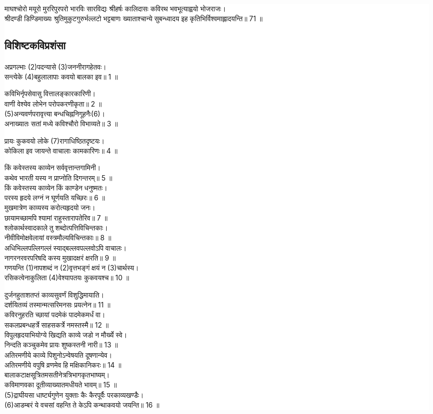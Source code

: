 
[^1]: कविविशेषः.
 
माघश्चोरो मयूरो मुररिपुरपरो भारविः सारविद्यः श्रीहर्षः कालिदासः कविरथ भवभूत्याह्वयो भोजराजः।  
श्रीदण्डी डिण्डिमाख्यः श्रुतिमुकुटगुरुर्भल्लटो भट्टबाणः ख्याताश्चान्ये सुबन्ध्वादय इह कृतिभिर्विश्वमाह्लादयन्ति॥ 71 ॥  
## विशिष्टकविप्रशंसा  
  
अप्रगल्भाः (2)पदन्यासे (3)जननीरागहेतवः।  
सन्त्येके (4)बहुलालापाः कवयो बालका इव॥ 1 ॥  


[^2]: सुप्तिङन्तादि; [पक्षे] अङ्घ्रिः.


[^3]: जनानां नीरागो विरसता तस्य हेतवः; [पक्षे] जनन्या मातू रागहेतवः प्रीतिहेतुभूताः.


[^4]: बहुला आलापा येषाम्; [पक्षे] बह्वी या लाला तां पिबन्ति ते.
 
कविभिर्नृपसेवासु वित्तालङ्कारकारिणी।  
वाणी वेश्येव लोभेन परोपकरणीकृता॥ 2 ॥  
(5)अन्यवर्णपरावृत्त्या बन्धचिह्ननिगूहनैः(6)।  
अनाख्यातः सतां मध्ये कविश्चौरो विभाव्यते॥ 3 ॥  


[^5]: वर्णान्तरपरिवर्तनेन.


[^6]: गोपनैः.
 
प्रायः कुकवयो लोके (7)रागाधिष्ठितदृष्टयः।  
कोकिला इव जायन्ते वाचालाः कामकारिणः॥ 4 ॥  


[^7]: रक्ततया; [पक्षे] कोपेन.
 
किं कवेस्तस्य काव्येन सर्ववृत्तान्तगामिनी।  
कथेव भारती यस्य न प्राप्नोति दिगन्तरम्॥ 5 ॥  
किं कवेस्तस्य काव्येन किं काण्डेन धनुष्मतः।  
परस्य हृदये लग्नं न घूर्णयति यच्छिरः॥ 6 ॥  
मुखमात्रेण काव्यस्य करोत्यहृदयो जनः।  
छायामच्छामपि श्यामां राहुस्तारापतेरिव॥ 7 ॥  
श्लोकार्थस्वादकाले तु शब्दोत्पत्तिविचिन्तकाः।  
नीवीविमोक्षवेलायां वस्त्रमौल्यविचिन्तकाः॥ 8 ॥  
अधिभिल्लपल्लिगल्लं स्याद्बल्लवपल्लवोऽपि वाचालः।  
नागरनरवरपरिषदि कस्य मुखादक्षरं क्षरति॥ 9 ॥  
गणयन्ति (1)नापशब्दं न (2)वृत्तभङ्गं क्षयं न (3)चार्थस्य।  
रसिकत्वेनाकुलिता (4)वेश्यापतयः कुकवयश्च॥ 10 ॥  


[^1]: दुःशब्दम्.


[^2]: इन्द्रवज्रादि; [पक्षे] शीलम्.


[^3]: वाच्यस्य; [पक्षे] द्रव्यस्य.


[^4]: जाराः.
 
दुर्जनहुताशतप्तं काव्यसुवर्णं विशुद्धिमायाति।  
दर्शयितव्यं तस्मान्मत्सरिमनसः प्रयत्नेन॥ 11 ॥  
कविरनुहरति च्छायां पदमेकं पादमेकमर्धं वा।  
सकलप्रबन्धहर्त्रे साहसकर्त्रे नमस्तस्मै॥ 12 ॥  
विपुलहृदयाभियोग्ये खिद्यति काव्ये जडो न मौर्ख्ये स्वे।  
निन्दति कञ्चुकमेव प्रायः शुष्कस्तनी नारी॥ 13 ॥  
अतिरमणीये काव्ये पिशुनोऽन्वेषयति दूषणान्येव।  
अतिरमणीये वपुषि व्रणमेव हि मक्षिकानिकरः॥ 14 ॥  
बालाकटाक्षसूत्रितमसतीनेत्रत्रिभागकृतभाष्यम्।  
कविमाणवका दूतीव्याख्यातमधीयते भावम्॥ 15 ॥  
(5)द्राघीयसा धार्ष्ट्यगुणेन युक्ताः कैः कैरपूर्वैः परकाव्यखण्डैः।  
(6)आडम्बरं ये वचसां वहन्ति ते केऽपि कन्थाकवयो जयन्ति॥ 16 ॥  


[^5]: अतिदीर्घेण.




[^1]: प्रसङ्गः.
[^2]: न नश्यति.
[^3]: पाषाणताम्.
[^4]: काञ्चनम् [पक्षे] सुष्ठुपदैर्युक्तम्.
[^5]: पण्डितपूर्णायां देवयुक्तायां च.
[^6]: न कलिता शब्दस्यालङ्कृतिर्यया.
[^7]: द्रुतं रसप्रत्यायिका; [पक्षे] नायकचित्तानुकूल्यवती.
[^8]: कोमलं सुप्तिङ्पदानां ग्रथनं यत्र; [पक्षे] स्थानादन्यत्र पतनं यथा स्यात्तथा चरणविन्यासो यस्याः.
[^9]: सुभाषितम्; [पक्षे] शोभनोक्तिमती.
[^10]: उत्कृष्टशालिशृङ्गाररसवती; [पक्षे] अहमस्यायं ममेति रतिपरिपोषवती.
[^1]: मधुरम्.
[^2]: वदति.
[^3]: बिले.
[^4]: पङ्करचितः.
[^5]: राहोः.
[^6]: कौस्तुभमणिः.
[^7]: विकारम्.
[^8]: मान्द्यम्.
[^9]: अन्यरसानतिक्रम्य वर्तत इत्यर्थः.
[^10]: कर्णभूषणैः.
[^11]: वस्त्रादिभिः.
[^12]: पूर्णः.
[^13]: किरणाः.
[^14]: नास्त्युत्तमं यस्मात्.
[^1]: विभज्यते.
[^2]: ज्ञानाय.
[^3]: मक्षिका.
[^4]: क्षुल्लकम्.
[^5]: नियोजयति.
[^6]: अन्तर्हितम्.
[^7]: उत्कृष्टानि.
[^1]: मर्मस्पृक्.
[^2]: कठिनस्येत्यर्थः.
[^3]: सर्वकालं नवसौख्यम्; [पक्षे] सर्वेषां रक्षसामानन्दम्.
[^4]: कविता; [पक्षे] काव्यस्य शुक्रस्य विद्या. संजीविनीत्यर्थः.
[^5]: नानार्थशब्दयुक्ता.
[^6]: पदच्छेदवैचित्र्यादनेकार्थपदवती.
[^7]: कविता.
[^8]: रोगः. दुःखदत्वात्.
[^9]: व्यङ्ग्यार्थशून्यम्. यत्तु ध्वनिरुत्तमं काव्यं तद्भिन्नमित्यर्थः; [पक्षे] शिञ्चितशून्यम्.
[^10]: अनुप्रासमात्रार्थं पदग्रहः परमुत्कृष्टो यत्र; [पक्षे] अत्यन्तचरणसम्लग्नम्.
[^11]: उक्तिः.
[^12]: वर्षति.
[^13]: सुप्तिङन्तादि; [पक्षे] चरणः.
[^14]: प्रफुल्लशोभा; [पक्षे] विगता कचश्रीः केशशोभा यस्याः.
[^15]: चारवो ये शब्दभङ्गा रचनाविशेषास्तद्वती; [पक्षे] स्खलितशब्दवती.
[^16]: शिरः.
[^17]: भ्रमरेभ्यो भृङ्गेभ्यो हिता; [पक्षे] भ्रमेण भ्रान्त्या रहिता.
[^18]: सरैर्मालाभिः सहिता; [पक्षे] सरसेभ्यो हिता.
[^19]: लसच्छोभायमानमक्षरमविनाशि पीयूषं तद्वन्माधुर्यं यस्मिन्; [पक्षे] लसन्त्यक्षराणि वर्णा एव पीयूषं यस्याम्.
[^1]: स्थापनम्.
[^2]: सम्यग्बोधः.
[^3]: सहृदयभिन्नानाम्; [पक्षे] पापवताम्.
[^4]: अमृततुल्यम्; [पक्षे] अमृतबहुलम्.
[^5]: शोभनाक्षराणां विन्यासो ग्रथनं यत्र; [पक्षे] सुवर्णमयम्.
[^6]: शोभनरसार्थप्रचुरम्; [पक्षे] देवसमूहबहुलम्.
[^7]: प्रस्फोटनम्.
[^8]: निर्दोषः.
[^9]: निर्दोषकाव्यास्वादेनेत्यर्थः.
[^10]: एकवर्णपठितत्वादिरूपाम्.
[^11]: श्रुतिकटवः; [पक्षे] क्रूरमतयः.
[^12]: अविदग्धप्रयुक्ताः; [पक्षे] ग्राममात्रवासिनः.
[^13]: व्याकरणसिद्धाः; [पक्षे] निर्मलमतयः.
[^14]: अभ्यन्तरे गूढस्थितान्; [पक्षे] अभ्यन्तरे निलीनान्.
[^15]: प्रतिपाद्यविषयान्; [पक्षे] पदार्थान्.
[^16]: व्यञ्जनाविषयानकुर्वतः; [पक्षे] अप्रकटयतः.
[^17]: प्रसादेन काव्यगुणेन रहितस्य; [पक्षे] निर्मलतया रहितस्य.
[^18]: काव्यस्य.
[^19]: शृङ्गारादिः; [पक्षे] जलम्.
[^20]: काश्मीरदेशम्.
[^1]: विदुषाम्.
[^2]: मूरवल्ली.
[^3]: आनन्दस्य.
[^4]: गच्छति.
[^1]: कीर्तिशरीरे.
[^2]: स्वर्णकारः.
[^3]: समुद्रः.
[^4]: अनेकपदानि; [पक्षे] विष्णुपदम्. आकाशमित्यर्थः.
[^5]: शृङ्गारादिरससहिता; [पक्षे] वृष्टिप्रदा.
[^6]: कवयितुः; [पक्षे] शुक्रस्य.
[^7]: पण्डितः; [पक्षे] बुधग्रहः.
[^8]: नीचः; [पक्षे] कुः पृथ्वी तस्या जन्म यस्य. मङ्गल इत्यर्थः.
[^9]: सौगन्ध्यम्.
[^1]: कीर्तिप्रकाशः.
[^2]: वित्तः.
[^3]: वाल्मीकेः.
[^1]: कविता.
[^2]: तोषयति.
[^3]: नीरस.
[^4]: शोभनान्यक्षराणि; [पक्षे] हेम.
[^5]: काव्यरसः; [पक्षे] उदकम्.
[^6]: वैयाकरणाः.
[^7]: नैयायिकाः.
[^1]: द्रव्यम्; [पक्षे] काव्यार्थान्.
[^2]: भूषणानि; [पक्षे] काव्यालंकरणानि.
[^3]: पारदः; [पक्षे] काव्यरसः.
[^4]: सुप्तिङ्तादीनि [पक्षे] पादविक्षेपे चरणान्.
[^5]: शब्दः शुद्धो वापशब्दो वेति सम्यग्विचारयति; [पक्षे] ध्वनिमाकर्णयति.
[^6]: श्लेषेण ध्वनिना वानेकार्थानां संपादनम्; [पक्षे] सुवर्णरूप्यादीनां हरणम्.
[^7]: इच्छति.
[^8]: उपमाद्यलङ्कारम्; [पक्षे] कङ्कणादिभूषणम्.
[^9]: सुष्ठुवर्णानां सञ्चयम्; [पक्षे] हेमसञ्चयम्.
[^10]: शृङ्गारादिरसमिश्रम्; [पक्षे] रसा पृथ्वी तदन्तर्गतम्.
[^11]: काव्यदोषाणां गवेषणे तत्परः; [पक्षे] दोषा रात्रिस्तस्यामन्वेषण आसक्तः.
[^12]: वसुन्धरा पृथ्वी तस्याः श्रुतिर्लक्षणया वल्मीकं तत्र भवो वाल्मीकिः.
[^1]: युवतिसमूहे.
[^2]: कर्पूर.
[^3]: महिषः.
[^1]: साभिप्रायम्.
[^2]: रसोत्कर्षाधायकरसनिष्ठगुणवत्.
[^3]: शब्दगुणशालि.
[^4]: अन्वर्था.
[^5]: कामोद्दीपिका; [पक्षे] भस्मीकृतमदना.
[^6]: वर्णितगौरीमाहात्म्या; [पक्षे] अलङ्कृता पार्वती यया.
[^7]: गुणाढ्यकृतो ग्रन्थः.
[^8]: जीवित्वम्.
[^1]: शवाः.
[^2]: हे मधो.
[^3]: आक्रोशं कुरु.
[^5]: कुमुद. वच्छुभ्रा; [पक्षे] कुमुदो नाम कपिः शोभते यत्र.
[^6]: दिगन्तरे; [पक्षे] समुद्रमुल्लङ्घ्य लङ्कादेशे.
[^7]: काव्यविशेषः; [पक्षे] सेतुबन्धः.
[^1]: द्रुपदपुत्री.
[^2]: यथा 'रावणः सीतां जहार’ इति वाक्ये 'रावणः’ इति पदं बिन्दुद्वन्द्व(विसर्ग)युक्तं कर्तृ, 'सीतां’ इति शिरोबिन्दु(अनुस्वार)युक्तं कर्म. एवमेव कर्तृकर्मपदे सर्वत्र भवत इति निश्चयवन्तो जनाः.
[^3]: सुप्तिङन्ताद्यक्षरसमूहः; [पक्षे] चरणः.
[^4]: मनोहरः; [पक्षे] मुक्ताहारैर्युक्तः.
[^5]: अक्षराणि; [पक्षे] ब्राह्मणक्षत्रियादिः.
[^6]: शिवैश्वर्यस्य.
[^7]: नगेन्द्रकन्या.
[^8]: सरस्वती.
[^9]: भवभूतिकृतकरुणारसप्रधाने नाटके. उत्तररामचरित इत्यर्थः.
[^10]: 'अपि ग्रावा रोदित्यपि दलति वज्रस्य हृदयम्’ इति पद्ये.
[^11]: नाटकाचार्यः; [पक्षे] वास्तुविद्याज्ञाता.
[^12]: प्रस्तावना; [पक्षे] अट्टालादिगृहावयवविशेषः.
[^13]: नाटकावयवविशेषः; [पक्षे] ध्वजः.
[^1]: शिवैश्वर्यम्; [पक्षे] एतन्नामानं कविम्.
[^2]: विष्णुः; [पक्षे] कविविशेषः.
[^3]: माघकाव्ये.
[^4]: अघे पातके मा प्रीतिं कुर्वित्यर्थः.
[^5]: मन्दराद्रिः.
[^6]: पूर्व इत्यर्थः.
[^7]: वासुकिः.
[^8]: दूषणो राक्षसविसेषः; [पक्षे] काव्यदोषाः.
[^9]: खरो राक्षसविशेषः; [पक्षे] कर्कशत्वम्.
[^10]: वाल्मीक्यादीनाम्.
[^11]: ले लकारे शकारमात्रयोगेण लोकश्लोकयोर्भेदः; [पक्षे] किंचिन्मात्रम्.
[^12]: विहिता घना बहवोऽलंकारा उपमादयो येन तम्; [पक्षे] विहितं घनानां मेघानामलंकरणं येन तम्.
[^13]: विचित्रा वर्णानामक्षराणां यावली पङ्क्तिस्तत्प्रचुरं स्फुरणं स्फूर्तिर्यस्य तम्; [पक्षे] वर्णा नीलपीतादयस्तत्पङ्ख्तिविकारः स्फुरणमुत्पत्तिर्यस्य तम्.
[^1]: वक्रोक्तिकुशलम्; [पक्षे] यथाश्रुतम्.
[^2]: वाल्मीकिम्; [पक्षे] वल्मीकाज्जातम्. इन्द्रधनुषोऽपि तत एवोत्पत्तिरिति लौकिकम्. 'वल्मीकाग्रात्प्रभवति धनुःखण्डमाखण्डलस्य’ इति कालिदासः.
[^3]: व्यासः.
[^4]: भारतचिह्निताम्.
[^5]: व्यासः.
[^6]: ब्रह्मदेवः.
[^7]: वाल्मीकिः.
[^8]: चिरस्थायिनम्; [पक्षे] नाशं न गच्छन्तम्.
[^9]: मात्राछन्दादि; [पक्षे] मूल्यवन्तम्.
[^10]: ग्रन्थविशेषः; [पक्षे] भाण्डागारम्.
[^11]: पतन्नाम्ना प्रबन्धेन; [पक्षे] इन्द्रदत्तया.
[^12]: इन्द्रियविशेषम्; [पक्षे] कुरुसेनानायकः.